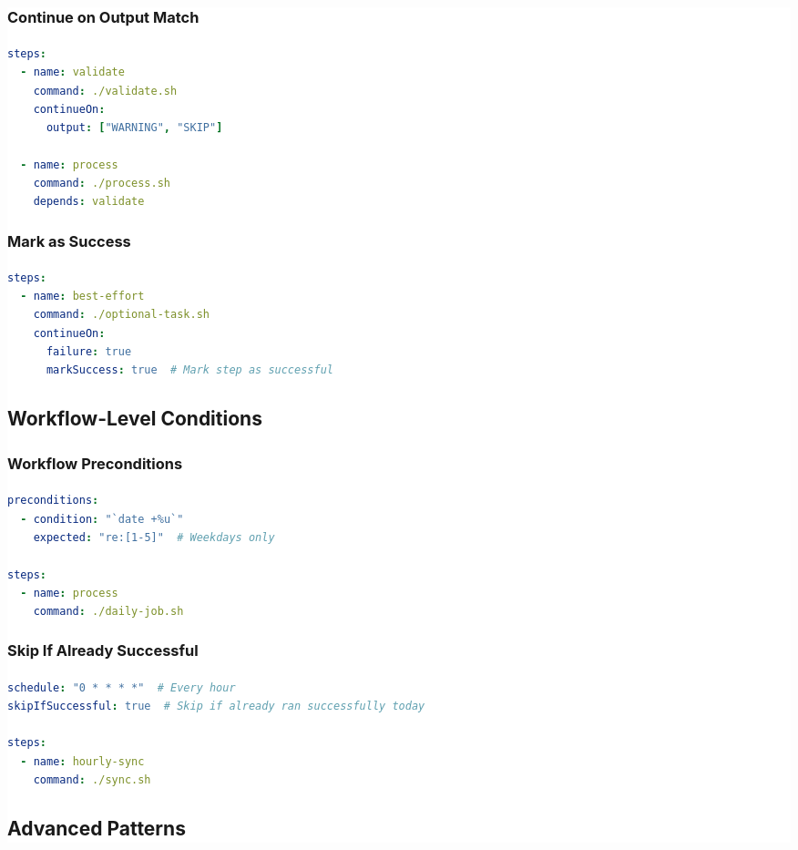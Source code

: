 ### Continue on Output Match

```yaml
steps:
  - name: validate
    command: ./validate.sh
    continueOn:
      output: ["WARNING", "SKIP"]
      
  - name: process
    command: ./process.sh
    depends: validate
```

### Mark as Success

```yaml
steps:
  - name: best-effort
    command: ./optional-task.sh
    continueOn:
      failure: true
      markSuccess: true  # Mark step as successful
```

## Workflow-Level Conditions

### Workflow Preconditions

```yaml
preconditions:
  - condition: "`date +%u`"
    expected: "re:[1-5]"  # Weekdays only

steps:
  - name: process
    command: ./daily-job.sh
```

### Skip If Already Successful

```yaml
schedule: "0 * * * *"  # Every hour
skipIfSuccessful: true  # Skip if already ran successfully today

steps:
  - name: hourly-sync
    command: ./sync.sh
```

## Advanced Patterns
